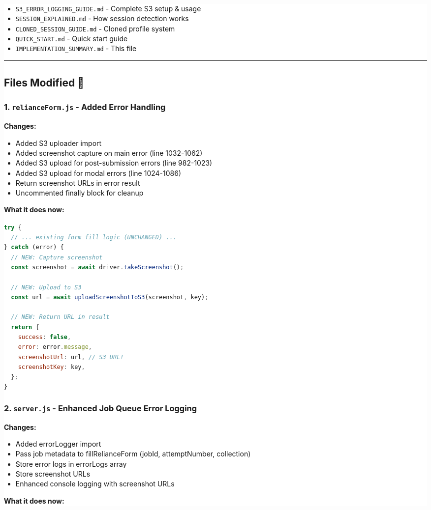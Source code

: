 - `S3_ERROR_LOGGING_GUIDE.md` - Complete S3 setup & usage
- `SESSION_EXPLAINED.md` - How session detection works
- `CLONED_SESSION_GUIDE.md` - Cloned profile system
- `QUICK_START.md` - Quick start guide
- `IMPLEMENTATION_SUMMARY.md` - This file

---

## Files Modified 📝

### **1. `relianceForm.js`** - Added Error Handling

**Changes:**

- Added S3 uploader import
- Added screenshot capture on main error (line 1032-1062)
- Added S3 upload for post-submission errors (line 982-1023)
- Added S3 upload for modal errors (line 1024-1086)
- Return screenshot URLs in error result
- Uncommented finally block for cleanup

**What it does now:**

```javascript
try {
  // ... existing form fill logic (UNCHANGED) ...
} catch (error) {
  // NEW: Capture screenshot
  const screenshot = await driver.takeScreenshot();

  // NEW: Upload to S3
  const url = await uploadScreenshotToS3(screenshot, key);

  // NEW: Return URL in result
  return {
    success: false,
    error: error.message,
    screenshotUrl: url, // S3 URL!
    screenshotKey: key,
  };
}
```

### **2. `server.js`** - Enhanced Job Queue Error Logging

**Changes:**

- Added errorLogger import
- Pass job metadata to fillRelianceForm (jobId, attemptNumber, collection)
- Store error logs in errorLogs array
- Store screenshot URLs
- Enhanced console logging with screenshot URLs

**What it does now:**

